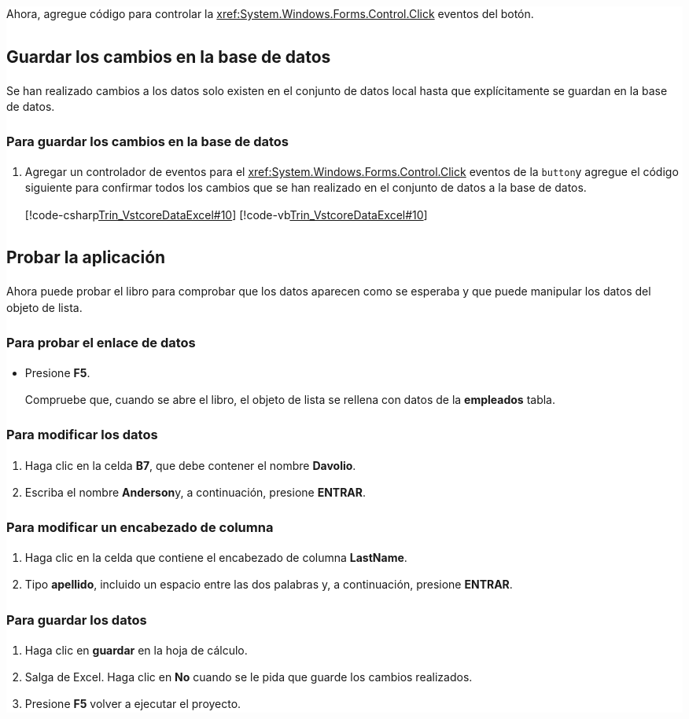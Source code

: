    Ahora, agregue código para controlar la <xref:System.Windows.Forms.Control.Click> eventos del botón.

## <a name="save-changes-to-the-database"></a>Guardar los cambios en la base de datos
 Se han realizado cambios a los datos solo existen en el conjunto de datos local hasta que explícitamente se guardan en la base de datos.

### <a name="to-save-changes-to-the-database"></a>Para guardar los cambios en la base de datos

1. Agregar un controlador de eventos para el <xref:System.Windows.Forms.Control.Click> eventos de la `button`y agregue el código siguiente para confirmar todos los cambios que se han realizado en el conjunto de datos a la base de datos.

     [!code-csharp[Trin_VstcoreDataExcel#10](../vsto/codesnippet/CSharp/Trin_VstcoreDataExcelCS/Sheet3.cs#10)]
     [!code-vb[Trin_VstcoreDataExcel#10](../vsto/codesnippet/VisualBasic/Trin_VstcoreDataExcelVB/Sheet3.vb#10)]

## <a name="test-the-application"></a>Probar la aplicación
 Ahora puede probar el libro para comprobar que los datos aparecen como se esperaba y que puede manipular los datos del objeto de lista.

### <a name="to-test-the-data-binding"></a>Para probar el enlace de datos

- Presione **F5**.

     Compruebe que, cuando se abre el libro, el objeto de lista se rellena con datos de la **empleados** tabla.

### <a name="to-modify-data"></a>Para modificar los datos

1. Haga clic en la celda **B7**, que debe contener el nombre **Davolio**.

2. Escriba el nombre **Anderson**y, a continuación, presione **ENTRAR**.

### <a name="to-modify-a-column-header"></a>Para modificar un encabezado de columna

1. Haga clic en la celda que contiene el encabezado de columna **LastName**.

2. Tipo **apellido**, incluido un espacio entre las dos palabras y, a continuación, presione **ENTRAR**.

### <a name="to-save-data"></a>Para guardar los datos

1. Haga clic en **guardar** en la hoja de cálculo.

2. Salga de Excel. Haga clic en **No** cuando se le pida que guarde los cambios realizados.

3. Presione **F5** volver a ejecutar el proyecto.
